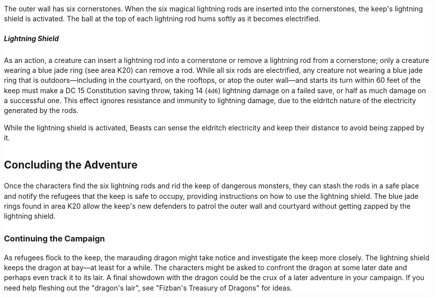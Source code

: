 The outer wall has six cornerstones. When the six magical lightning rods are inserted into the cornerstones, the keep's lightning shield is activated. The ball at the top of each lightning rod hums softly as it becomes electrified.

##### Lightning Shield

As an action, a creature can insert a lightning rod into a cornerstone or remove a lightning rod from a cornerstone; only a creature wearing a blue jade ring (see area K20) can remove a rod. While all six rods are electrified, any creature not wearing a blue jade ring that is outdoors—including in the courtyard, on the rooftops, or atop the outer wall—and starts its turn within 60 feet of the keep must make a DC 15 Constitution saving throw, taking 14 (`4d6`) lightning damage on a failed save, or half as much damage on a successful one. This effect ignores resistance and immunity to lightning damage, due to the eldritch nature of the electricity generated by the rods.

While the lightning shield is activated, Beasts can sense the eldritch electricity and keep their distance to avoid being zapped by it.

## Concluding the Adventure

Once the characters find the six lightning rods and rid the keep of dangerous monsters, they can stash the rods in a safe place and notify the refugees that the keep is safe to occupy, providing instructions on how to use the lightning shield. The blue jade rings found in area K20 allow the keep's new defenders to patrol the outer wall and courtyard without getting zapped by the lightning shield.

### Continuing the Campaign

As refugees flock to the keep, the marauding dragon might take notice and investigate the keep more closely. The lightning shield keeps the dragon at bay—at least for a while. The characters might be asked to confront the dragon at some later date and perhaps even track it to its lair. A final showdown with the dragon could be the crux of a later adventure in your campaign. If you need help fleshing out the "dragon's lair", see "Fizban's Treasury of Dragons" for ideas.